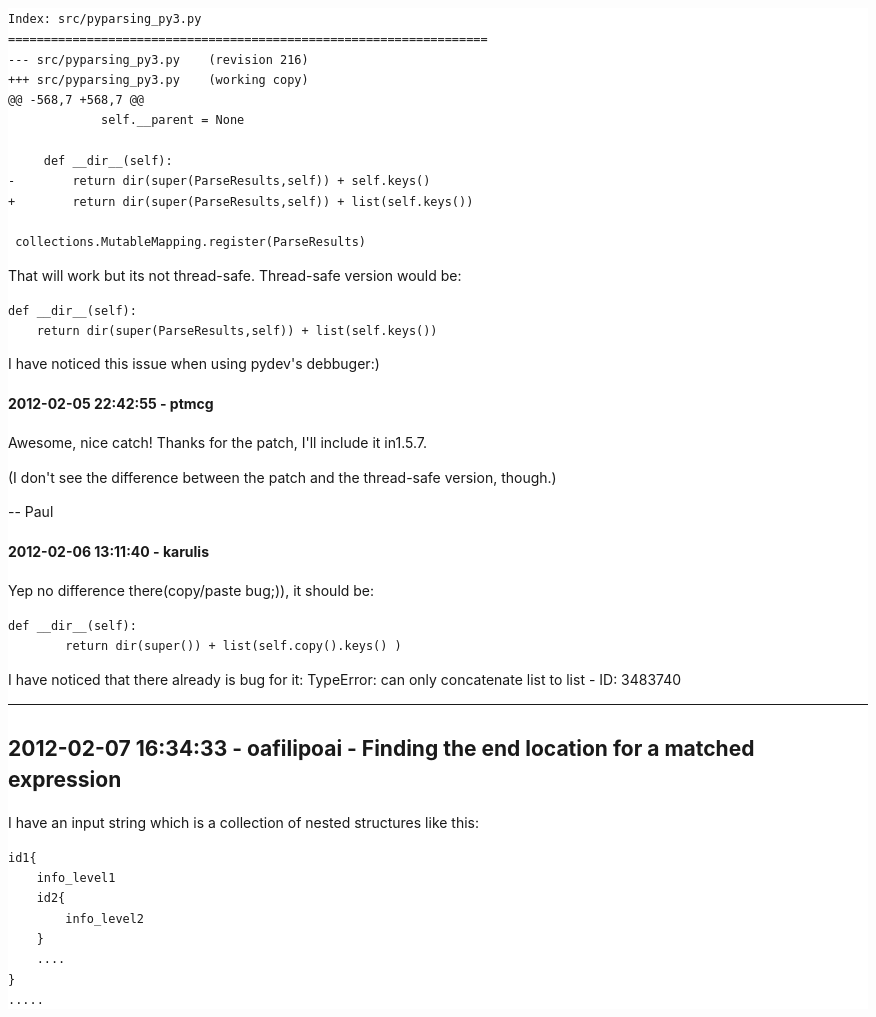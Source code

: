 
    Index: src/pyparsing_py3.py
    ===================================================================
    --- src/pyparsing_py3.py    (revision 216)
    +++ src/pyparsing_py3.py    (working copy)
    @@ -568,7 +568,7 @@
                 self.__parent = None
    
         def __dir__(self):
    -        return dir(super(ParseResults,self)) + self.keys()
    +        return dir(super(ParseResults,self)) + list(self.keys())
    
     collections.MutableMapping.register(ParseResults)
    


That will work but its not thread-safe.
Thread-safe version would be:


    def __dir__(self):
        return dir(super(ParseResults,self)) + list(self.keys())


I have noticed this issue when using pydev's debbuger:)

#### 2012-02-05 22:42:55 - ptmcg
Awesome, nice catch! Thanks for the patch, I'll include it in1.5.7.

(I don't see the difference between the patch and the thread-safe version, though.)

-- Paul
#### 2012-02-06 13:11:40 - karulis
Yep no difference there(copy/paste bug;)), it should be:



    def __dir__(self):
            return dir(super()) + list(self.copy().keys() )


I have noticed that there already is bug for it:
TypeError: can only concatenate list to list - ID: 3483740

---
## 2012-02-07 16:34:33 - oafilipoai - Finding the end location for a matched expression
I have an input string which is a collection of nested structures like this: 



    id1{
        info_level1
        id2{
            info_level2
        }
        ....
    }
    .....
